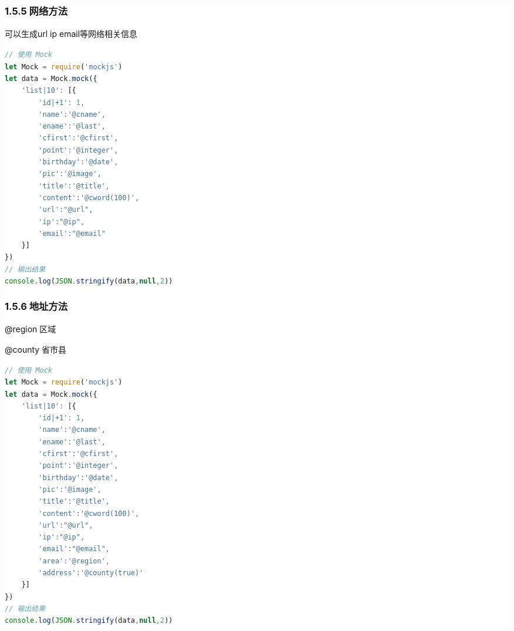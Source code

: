 ### 1.5.5 网络方法

可以生成url ip email等网络相关信息

```js
// 使用 Mock
let Mock = require('mockjs')
let data = Mock.mock({
    'list|10': [{
        'id|+1': 1,
        'name':'@cname',
        'ename':'@last',
        'cfirst':'@cfirst',
        'point':'@integer',
        'birthday':'@date',
        'pic':'@image',
        'title':'@title',
        'content':'@cword(100)',
        'url':"@url",
        'ip':"@ip",
        'email':"@email"
    }]
})
// 输出结果
console.log(JSON.stringify(data,null,2))
```

### 1.5.6 地址方法

@region 区域

@county 省市县

```js
// 使用 Mock
let Mock = require('mockjs')
let data = Mock.mock({
    'list|10': [{
        'id|+1': 1,
        'name':'@cname',
        'ename':'@last',
        'cfirst':'@cfirst',
        'point':'@integer',
        'birthday':'@date',
        'pic':'@image',
        'title':'@title',
        'content':'@cword(100)',
        'url':"@url",
        'ip':"@ip",
        'email':"@email",
        'area':'@region',
        'address':'@county(true)'
    }]
})
// 输出结果
console.log(JSON.stringify(data,null,2))
```